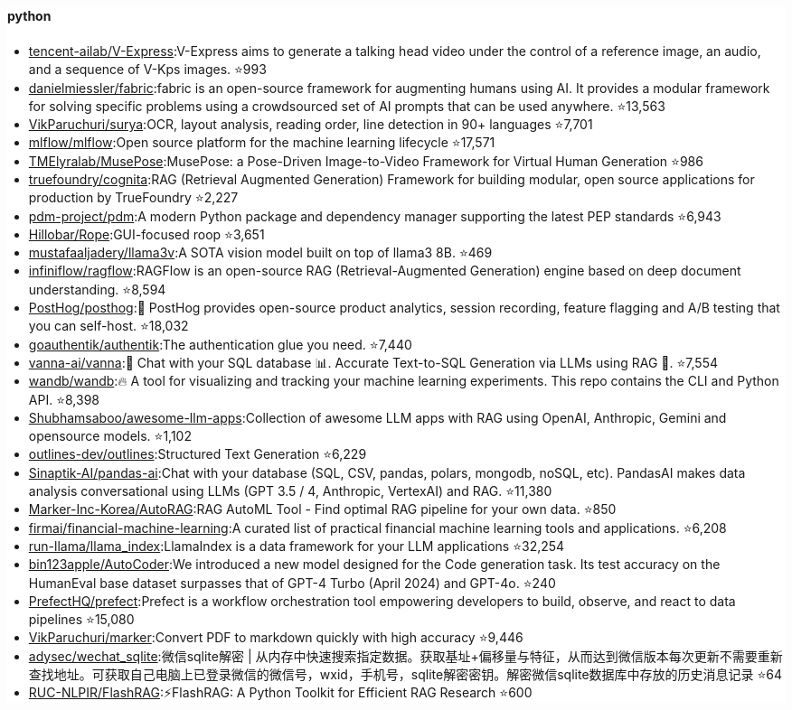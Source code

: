 #### python
* [tencent-ailab/V-Express](https://github.com/tencent-ailab/V-Express):V-Express aims to generate a talking head video under the control of a reference image, an audio, and a sequence of V-Kps images. ⭐993
* [danielmiessler/fabric](https://github.com/danielmiessler/fabric):fabric is an open-source framework for augmenting humans using AI. It provides a modular framework for solving specific problems using a crowdsourced set of AI prompts that can be used anywhere. ⭐13,563
* [VikParuchuri/surya](https://github.com/VikParuchuri/surya):OCR, layout analysis, reading order, line detection in 90+ languages ⭐7,701
* [mlflow/mlflow](https://github.com/mlflow/mlflow):Open source platform for the machine learning lifecycle ⭐17,571
* [TMElyralab/MusePose](https://github.com/TMElyralab/MusePose):MusePose: a Pose-Driven Image-to-Video Framework for Virtual Human Generation ⭐986
* [truefoundry/cognita](https://github.com/truefoundry/cognita):RAG (Retrieval Augmented Generation) Framework for building modular, open source applications for production by TrueFoundry ⭐2,227
* [pdm-project/pdm](https://github.com/pdm-project/pdm):A modern Python package and dependency manager supporting the latest PEP standards ⭐6,943
* [Hillobar/Rope](https://github.com/Hillobar/Rope):GUI-focused roop ⭐3,651
* [mustafaaljadery/llama3v](https://github.com/mustafaaljadery/llama3v):A SOTA vision model built on top of llama3 8B. ⭐469
* [infiniflow/ragflow](https://github.com/infiniflow/ragflow):RAGFlow is an open-source RAG (Retrieval-Augmented Generation) engine based on deep document understanding. ⭐8,594
* [PostHog/posthog](https://github.com/PostHog/posthog):🦔 PostHog provides open-source product analytics, session recording, feature flagging and A/B testing that you can self-host. ⭐18,032
* [goauthentik/authentik](https://github.com/goauthentik/authentik):The authentication glue you need. ⭐7,440
* [vanna-ai/vanna](https://github.com/vanna-ai/vanna):🤖 Chat with your SQL database 📊. Accurate Text-to-SQL Generation via LLMs using RAG 🔄. ⭐7,554
* [wandb/wandb](https://github.com/wandb/wandb):🔥 A tool for visualizing and tracking your machine learning experiments. This repo contains the CLI and Python API. ⭐8,398
* [Shubhamsaboo/awesome-llm-apps](https://github.com/Shubhamsaboo/awesome-llm-apps):Collection of awesome LLM apps with RAG using OpenAI, Anthropic, Gemini and opensource models. ⭐1,102
* [outlines-dev/outlines](https://github.com/outlines-dev/outlines):Structured Text Generation ⭐6,229
* [Sinaptik-AI/pandas-ai](https://github.com/Sinaptik-AI/pandas-ai):Chat with your database (SQL, CSV, pandas, polars, mongodb, noSQL, etc). PandasAI makes data analysis conversational using LLMs (GPT 3.5 / 4, Anthropic, VertexAI) and RAG. ⭐11,380
* [Marker-Inc-Korea/AutoRAG](https://github.com/Marker-Inc-Korea/AutoRAG):RAG AutoML Tool - Find optimal RAG pipeline for your own data. ⭐850
* [firmai/financial-machine-learning](https://github.com/firmai/financial-machine-learning):A curated list of practical financial machine learning tools and applications. ⭐6,208
* [run-llama/llama_index](https://github.com/run-llama/llama_index):LlamaIndex is a data framework for your LLM applications ⭐32,254
* [bin123apple/AutoCoder](https://github.com/bin123apple/AutoCoder):We introduced a new model designed for the Code generation task. Its test accuracy on the HumanEval base dataset surpasses that of GPT-4 Turbo (April 2024) and GPT-4o. ⭐240
* [PrefectHQ/prefect](https://github.com/PrefectHQ/prefect):Prefect is a workflow orchestration tool empowering developers to build, observe, and react to data pipelines ⭐15,080
* [VikParuchuri/marker](https://github.com/VikParuchuri/marker):Convert PDF to markdown quickly with high accuracy ⭐9,446
* [adysec/wechat_sqlite](https://github.com/adysec/wechat_sqlite):微信sqlite解密 | 从内存中快速搜索指定数据。获取基址+偏移量与特征，从而达到微信版本每次更新不需要重新查找地址。可获取自己电脑上已登录微信的微信号，wxid，手机号，sqlite解密密钥。解密微信sqlite数据库中存放的历史消息记录 ⭐64
* [RUC-NLPIR/FlashRAG](https://github.com/RUC-NLPIR/FlashRAG):⚡FlashRAG: A Python Toolkit for Efficient RAG Research ⭐600
